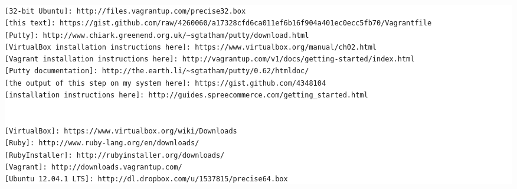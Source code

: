 ~~~
[32-bit Ubuntu]: http://files.vagrantup.com/precise32.box
[this text]: https://gist.github.com/raw/4260060/a17328cfd6ca011ef6b16f904a401ec0ecc5fb70/Vagrantfile
[Putty]: http://www.chiark.greenend.org.uk/~sgtatham/putty/download.html
[VirtualBox installation instructions here]: https://www.virtualbox.org/manual/ch02.html
[Vagrant installation instructions here]: http://vagrantup.com/v1/docs/getting-started/index.html
[Putty documentation]: http://the.earth.li/~sgtatham/putty/0.62/htmldoc/
[the output of this step on my system here]: https://gist.github.com/4348104
[installation instructions here]: http://guides.spreecommerce.com/getting_started.html


[VirtualBox]: https://www.virtualbox.org/wiki/Downloads
[Ruby]: http://www.ruby-lang.org/en/downloads/
[RubyInstaller]: http://rubyinstaller.org/downloads/
[Vagrant]: http://downloads.vagrantup.com/
[Ubuntu 12.04.1 LTS]: http://dl.dropbox.com/u/1537815/precise64.box